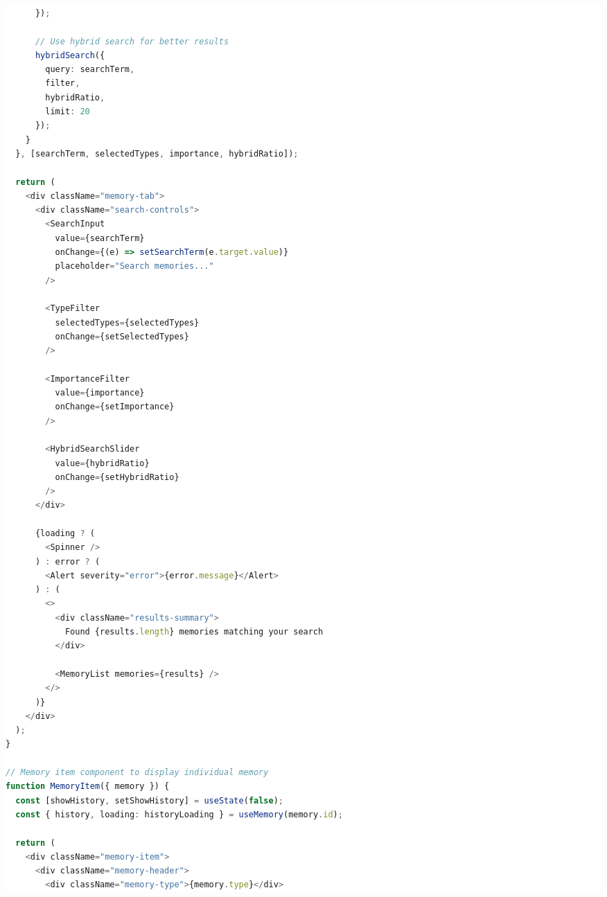 ```typescript
      });

      // Use hybrid search for better results
      hybridSearch({
        query: searchTerm,
        filter,
        hybridRatio,
        limit: 20
      });
    }
  }, [searchTerm, selectedTypes, importance, hybridRatio]);

  return (
    <div className="memory-tab">
      <div className="search-controls">
        <SearchInput 
          value={searchTerm} 
          onChange={(e) => setSearchTerm(e.target.value)} 
          placeholder="Search memories..." 
        />
        
        <TypeFilter 
          selectedTypes={selectedTypes} 
          onChange={setSelectedTypes} 
        />
        
        <ImportanceFilter 
          value={importance} 
          onChange={setImportance} 
        />
        
        <HybridSearchSlider 
          value={hybridRatio} 
          onChange={setHybridRatio} 
        />
      </div>
      
      {loading ? (
        <Spinner />
      ) : error ? (
        <Alert severity="error">{error.message}</Alert>
      ) : (
        <>
          <div className="results-summary">
            Found {results.length} memories matching your search
          </div>
          
          <MemoryList memories={results} />
        </>
      )}
    </div>
  );
}

// Memory item component to display individual memory
function MemoryItem({ memory }) {
  const [showHistory, setShowHistory] = useState(false);
  const { history, loading: historyLoading } = useMemory(memory.id);
  
  return (
    <div className="memory-item">
      <div className="memory-header">
        <div className="memory-type">{memory.type}</div>
```
